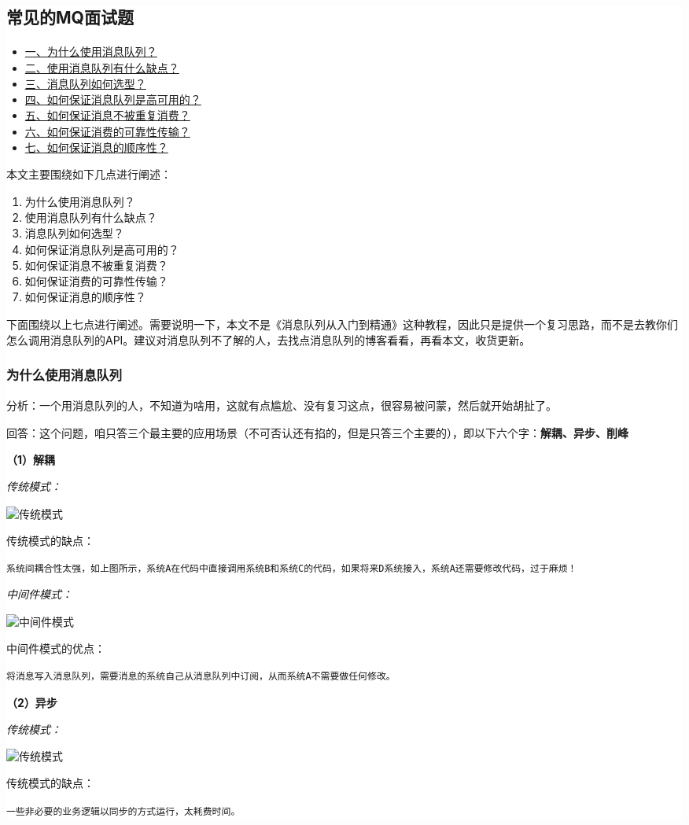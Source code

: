 ## 常见的MQ面试题

- [一、为什么使用消息队列？](#为什么使用消息队列)
- [二、使用消息队列有什么缺点？](#使用消息队列有什么缺点)
- [三、消息队列如何选型？](#消息队列如何选型)
- [四、如何保证消息队列是高可用的？](#如何保证消息队列是高可用的)
- [五、如何保证消息不被重复消费？](#如何保证消息不被重复消费)
- [六、如何保证消费的可靠性传输？](#如何保证消费的可靠性传输)
- [七、如何保证消息的顺序性？](#如何保证消息的顺序性)


本文主要围绕如下几点进行阐述：

1. 为什么使用消息队列？
2. 使用消息队列有什么缺点？
3. 消息队列如何选型？
4. 如何保证消息队列是高可用的？
5. 如何保证消息不被重复消费？
6. 如何保证消费的可靠性传输？
7. 如何保证消息的顺序性？

下面围绕以上七点进行阐述。需要说明一下，本文不是《消息队列从入门到精通》这种教程，因此只是提供一个复习思路，而不是去教你们怎么调用消息队列的API。建议对消息队列不了解的人，去找点消息队列的博客看看，再看本文，收货更新。


### 为什么使用消息队列
分析：一个用消息队列的人，不知道为啥用，这就有点尴尬、没有复习这点，很容易被问蒙，然后就开始胡扯了。

回答：这个问题，咱只答三个最主要的应用场景（不可否认还有掐的，但是只答三个主要的），即以下六个字：**解耦、异步、削峰**

**（1）解耦**

_传统模式：_

![传统模式](https://img2018.cnblogs.com/blog/907813/201901/907813-20190115172132314-1086125212.png)

传统模式的缺点：

    系统间耦合性太强，如上图所示，系统A在代码中直接调用系统B和系统C的代码，如果将来D系统接入，系统A还需要修改代码，过于麻烦！

_中间件模式：_

![中间件模式](https://img2018.cnblogs.com/blog/907813/201901/907813-20190115172148036-1308654324.png)

中间件模式的优点：

    将消息写入消息队列，需要消息的系统自己从消息队列中订阅，从而系统A不需要做任何修改。

**（2）异步**

_传统模式：_

![传统模式](https://img2018.cnblogs.com/blog/907813/201901/907813-20190115172207758-495715023.png)
 
传统模式的缺点：

    一些非必要的业务逻辑以同步的方式运行，太耗费时间。
